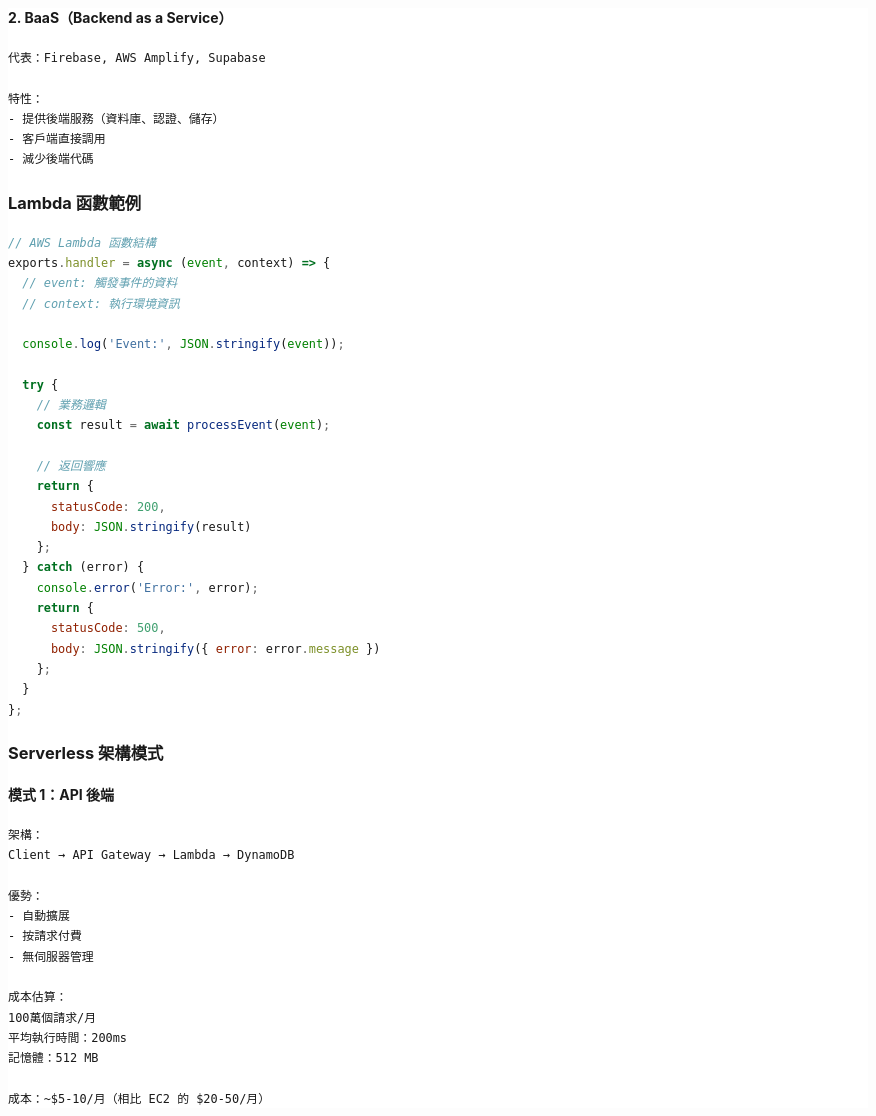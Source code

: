 #### 2. BaaS（Backend as a Service）

```
代表：Firebase, AWS Amplify, Supabase

特性：
- 提供後端服務（資料庫、認證、儲存）
- 客戶端直接調用
- 減少後端代碼
```

### Lambda 函數範例

```javascript
// AWS Lambda 函數結構
exports.handler = async (event, context) => {
  // event: 觸發事件的資料
  // context: 執行環境資訊
  
  console.log('Event:', JSON.stringify(event));
  
  try {
    // 業務邏輯
    const result = await processEvent(event);
    
    // 返回響應
    return {
      statusCode: 200,
      body: JSON.stringify(result)
    };
  } catch (error) {
    console.error('Error:', error);
    return {
      statusCode: 500,
      body: JSON.stringify({ error: error.message })
    };
  }
};
```

### Serverless 架構模式

#### 模式 1：API 後端

```
架構：
Client → API Gateway → Lambda → DynamoDB

優勢：
- 自動擴展
- 按請求付費
- 無伺服器管理

成本估算：
100萬個請求/月
平均執行時間：200ms
記憶體：512 MB

成本：~$5-10/月（相比 EC2 的 $20-50/月）
```
